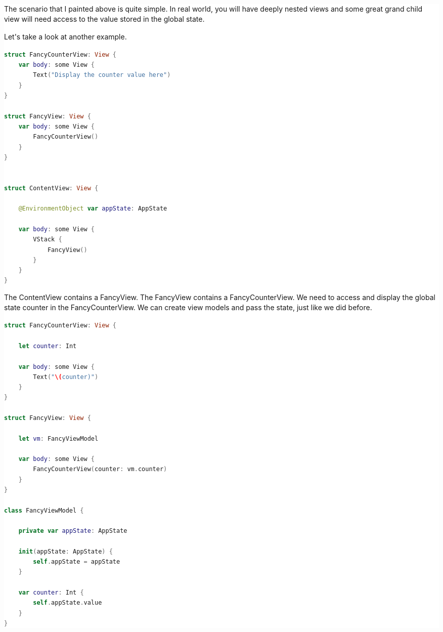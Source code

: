 The scenario that I painted above is quite simple. In real world, you will have deeply nested views and some great grand child view will need access to the value stored in the global state. 

Let's take a look at another example. 

```swift 
struct FancyCounterView: View {
    var body: some View {
        Text("Display the counter value here")
    }
}

struct FancyView: View {
    var body: some View {
        FancyCounterView()
    }
}


struct ContentView: View {
    
    @EnvironmentObject var appState: AppState
    
    var body: some View {
        VStack {
            FancyView()
        }
    }
}
```

The ContentView contains a FancyView. The FancyView contains a FancyCounterView. We need to access and display the global state counter in the FancyCounterView. We can create view models and pass the state, just like we did before. 

```swift 
struct FancyCounterView: View {
    
    let counter: Int
    
    var body: some View {
        Text("\(counter)")
    }
}

struct FancyView: View {
    
    let vm: FancyViewModel
    
    var body: some View {
        FancyCounterView(counter: vm.counter)
    }
}

class FancyViewModel {
    
    private var appState: AppState
     
    init(appState: AppState) {
        self.appState = appState
    }
    
    var counter: Int {
        self.appState.value
    }
}
```